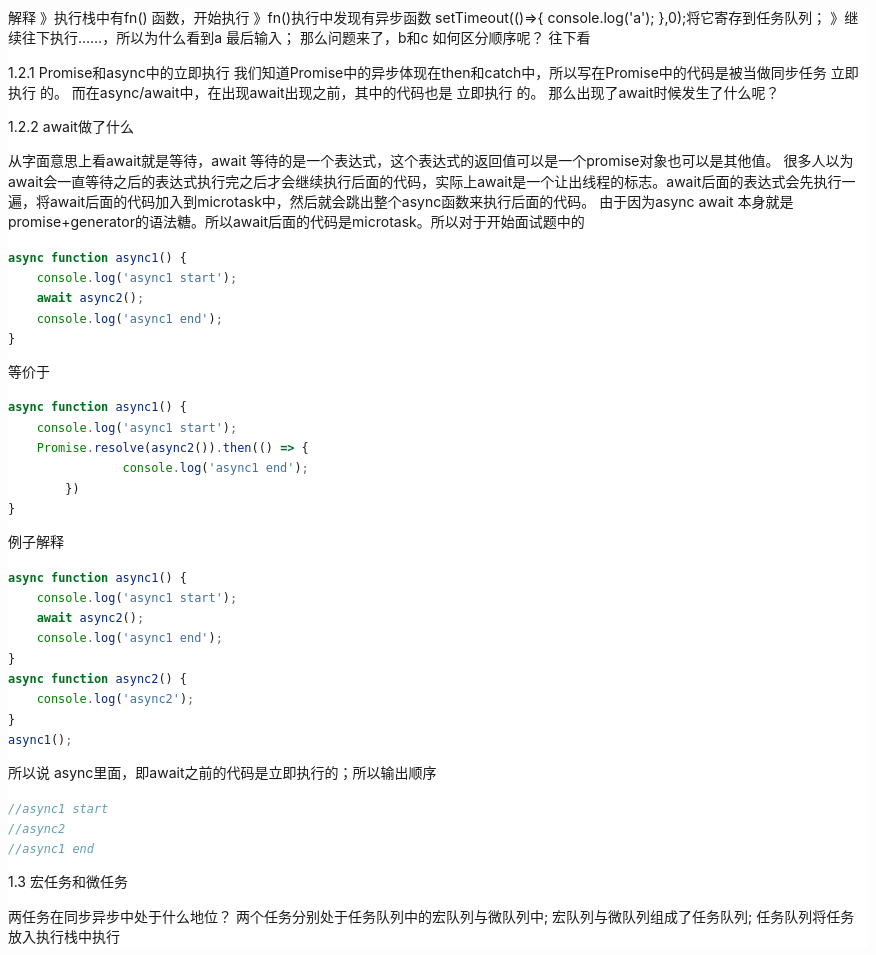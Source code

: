 解释
》执行栈中有fn() 函数，开始执行
》fn()执行中发现有异步函数 setTimeout(()=>{ console.log('a'); },0);将它寄存到任务队列；
》继续往下执行……，所以为什么看到a 最后输入；
那么问题来了，b和c 如何区分顺序呢？ 往下看

1.2.1 Promise和async中的立即执行
我们知道Promise中的异步体现在then和catch中，所以写在Promise中的代码是被当做同步任务 立即执行 的。
而在async/await中，在出现await出现之前，其中的代码也是 立即执行 的。
那么出现了await时候发生了什么呢？

1.2.2 await做了什么

从字面意思上看await就是等待，await 等待的是一个表达式，这个表达式的返回值可以是一个promise对象也可以是其他值。
很多人以为await会一直等待之后的表达式执行完之后才会继续执行后面的代码，实际上await是一个让出线程的标志。await后面的表达式会先执行一遍，将await后面的代码加入到microtask中，然后就会跳出整个async函数来执行后面的代码。
由于因为async await 本身就是promise+generator的语法糖。所以await后面的代码是microtask。所以对于开始面试题中的
```javascript
async function async1() {
    console.log('async1 start');
    await async2();
    console.log('async1 end');
}
```
等价于
```javascript
async function async1() {
    console.log('async1 start');
    Promise.resolve(async2()).then(() => {
                console.log('async1 end');
        })
}
```
例子解释
```javascript
async function async1() {
    console.log('async1 start');
    await async2();
    console.log('async1 end');
}
async function async2() {
    console.log('async2');
}
async1();
```

所以说 async里面，即await之前的代码是立即执行的；所以输出顺序
```javascript
//async1 start
//async2
//async1 end
```
1.3 宏任务和微任务

两任务在同步异步中处于什么地位？
两个任务分别处于任务队列中的宏队列与微队列中;
宏队列与微队列组成了任务队列;
任务队列将任务放入执行栈中执行
